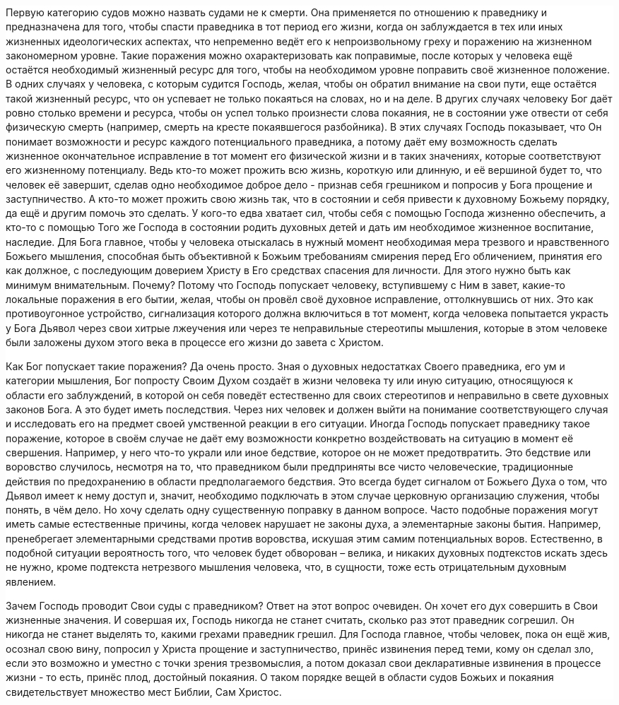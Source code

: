 Первую категорию судов можно назвать судами не к смерти. Она применяется по отношению к праведнику и предназначена для того, чтобы спасти праведника в тот период его жизни, когда он заблуждается в тех или иных жизненных идеологических аспектах, что непременно ведёт его к непроизвольному греху и поражению на жизненном закономерном уровне. Такие поражения можно охарактеризовать как поправимые, после которых у человека ещё остаётся необходимый жизненный ресурс для того, чтобы на необходимом уровне поправить своё жизненное положение. В одних случаях у человека, с которым судится Господь, желая, чтобы он обратил внимание на свои пути, еще остаётся такой жизненный ресурс, что он успевает не только покаяться на словах, но и на деле. В других случаях человеку Бог даёт ровно столько времени и ресурса, чтобы он успел только произнести слова покаяния, не в состоянии уже отвести от себя физическую смерть (например, смерть на кресте покаявшегося разбойника). В этих случаях Господь показывает, что Он понимает возможности и ресурс каждого потенциального праведника, а потому даёт ему возможность сделать жизненное окончательное исправление в тот момент его физической жизни и в таких значениях, которые соответствуют его жизненному потенциалу. Ведь кто-то может прожить всю жизнь, короткую или длинную, и её вершиной будет то, что человек её завершит, сделав одно необходимое доброе дело - признав себя грешником и попросив у Бога прощение и заступничество. А кто-то может прожить свою жизнь так, что в состоянии и себя привести к духовному Божьему порядку, да ещё и другим помочь это сделать. У кого-то едва хватает сил, чтобы себя с помощью Господа жизненно обеспечить, а кто-то с помощью Того же Господа в состоянии родить духовных детей и дать им необходимое жизненное воспитание, наследие. Для Бога главное, чтобы у человека отыскалась в нужный момент необходимая мера трезвого и нравственного Божьего мышления, способная быть объективной к Божьим требованиям смирения перед Его обличением, принятия его как должное, с последующим доверием Христу в Его средствах спасения для личности. Для этого нужно быть как минимум внимательным. Почему? Потому что Господь попускает человеку, вступившему с Ним в завет, какие-то локальные поражения в его бытии, желая, чтобы он провёл своё духовное исправление, оттолкнувшись от них. Это как противоугонное устройство, сигнализация которого должна включиться в тот момент, когда человека попытается украсть у Бога Дьявол через свои хитрые лжеучения или через те неправильные стереотипы мышления, которые в этом человеке были заложены духом этого века в процессе его жизни до завета с Христом. 

Как Бог попускает такие поражения? Да очень просто. Зная о духовных недостатках Своего праведника, его ум и категории мышления, Бог попросту Своим Духом создаёт в жизни человека ту или иную ситуацию, относящуюся к области его заблуждений, в которой он себя поведёт естественно для своих стереотипов и неправильно в свете духовных законов Бога. А это будет иметь последствия. Через них человек и должен выйти на понимание соответствующего случая и исследовать его на предмет своей умственной реакции в его ситуации. Иногда Господь попускает праведнику такое поражение, которое в своём случае не даёт ему возможности конкретно воздействовать на ситуацию в момент её свершения. Например, у него что-то украли или иное бедствие, которое он не может предотвратить. Это бедствие или воровство случилось, несмотря на то, что праведником были предприняты все чисто человеческие, традиционные действия по предохранению в области предполагаемого бедствия. Это всегда будет сигналом от Божьего Духа о том, что Дьявол имеет к нему доступ и, значит, необходимо подключать в этом случае церковную организацию служения, чтобы понять, в чём дело. Но хочу сделать одну существенную поправку в данном вопросе. Часто подобные поражения могут иметь самые естественные причины, когда человек нарушает не законы духа, а элементарные законы бытия. Например, пренебрегает элементарными средствами против воровства, искушая этим самим потенциальных воров. Естественно, в подобной ситуации вероятность того, что человек будет обворован – велика, и никаких духовных подтекстов искать здесь не нужно, кроме подтекста нетрезвого мышления человека, что, в сущности, тоже есть отрицательным духовным явлением. 

Зачем Господь проводит Свои суды с праведником? Ответ на этот вопрос очевиден. Он хочет его дух совершить в Свои жизненные значения. И совершая их, Господь никогда не станет считать, сколько раз этот праведник согрешил. Он никогда не станет выделять то, какими грехами праведник грешил. Для Господа главное, чтобы человек, пока он ещё жив, осознал свою вину, попросил у Христа прощение и заступничество, принёс извинения перед теми, кому он сделал зло, если это возможно и уместно с точки зрения трезвомыслия, а потом доказал свои декларативные извинения в процессе жизни - то есть, принёс плод, достойный покаяния. О таком порядке вещей в области судов Божьих и покаяния свидетельствует множество мест Библии, Сам Христос. 
